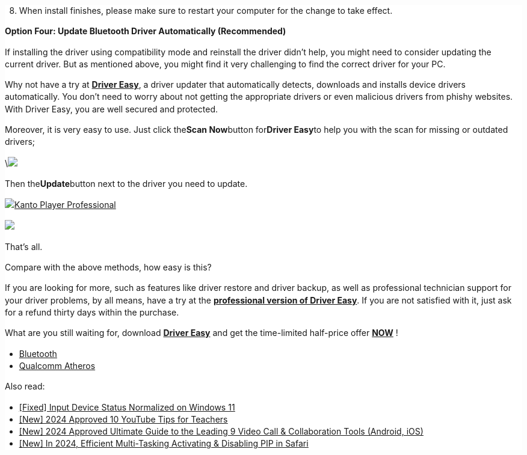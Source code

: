 8) When install finishes, please make sure to restart your computer for the change to take effect.  

 **Option Four: Update Bluetooth Driver Automatically (Recommended)**
  
If installing the driver using compatibility mode and reinstall the driver didn’t help, you might need to consider updating the current driver. But as mentioned above, you might find it very challenging to find the correct driver for your PC.
  
Why not have a try at [**Driver Easy**](https://tools.techidaily.com/drivereasy/download/), a driver updater that automatically detects, downloads and installs device drivers automatically. You don’t need to worry about not getting the appropriate drivers or even malicious drivers from phishy websites. With Driver Easy, you are well secured and protected.
  
Moreover, it is very easy to use. Just click the**Scan Now**button for**Driver Easy**to help you with the scan for missing or outdated drivers;
  
 \\![](https://images.drivereasy.com/wp-content/uploads/2017/04/img_58e76e376da11.png)

Then the**Update**button next to the driver you need to update.


<a href="https://secure.2checkout.com/order/checkout.php?PRODS=4742929&QTY=1&AFFILIATE=108875&CART=1"><img src="https://secure.avangate.com/images/merchant/e09fdffe648a30658a9657bbed7b2388/products/boxshot(2).png" border="0">Kanto Player Professional</a>

 ![](https://images.drivereasy.com/wp-content/uploads/2017/04/img_58e76eb162d8c.jpg)

That’s all.
  
Compare with the above methods, how easy is this?
  
If you are looking for more, such as features like driver restore and driver backup, as well as professional technician support for your driver problems, by all means, have a try at the [**professional version of Driver Easy**](https://tools.techidaily.com/drivereasy/download/). If you are not satisfied with it, just ask for a refund thirty days within the purchase.
  
What are you still waiting for, download [**Driver Easy**](https://tools.techidaily.com/drivereasy/download/) and get the time-limited half-price offer **[NOW](https://tools.techidaily.com/drivereasy/download/)** !

* [Bluetooth](https://store.drivereasy.com/order/cart.php?PRODS=4731822&QTY=1&AFFILIATE=108875)
* [Qualcomm Atheros](https://store.drivereasy.com/order/cart.php?PRODS=4731822&QTY=1&AFFILIATE=108875)

<ins class="adsbygoogle"
     style="display:block"
     data-ad-format="autorelaxed"
     data-ad-client="ca-pub-7571918770474297"
     data-ad-slot="1223367746"></ins>



<ins class="adsbygoogle"
     style="display:block"
     data-ad-client="ca-pub-7571918770474297"
     data-ad-slot="8358498916"
     data-ad-format="auto"
     data-full-width-responsive="true"></ins>

<span class="atpl-alsoreadstyle">Also read:</span>
<div><ul>
<li><a href="https://driver-error.techidaily.com/fixed-input-device-status-normalized-on-windows-11/"><u>[Fixed] Input Device Status Normalized on Windows 11</u></a></li>
<li><a href="https://facebook-video-footage.techidaily.com/new-2024-approved-10-youtube-tips-for-teachers/"><u>[New] 2024 Approved  10 YouTube Tips for Teachers</u></a></li>
<li><a href="https://screen-mirroring-recording.techidaily.com/new-2024-approved-ultimate-guide-to-the-leading-9-video-call-and-collaboration-tools-android-ios/"><u>[New] 2024 Approved  Ultimate Guide to the Leading 9 Video Call & Collaboration Tools (Android, iOS)</u></a></li>
<li><a href="https://vp-tips.techidaily.com/new-in-2024-efficient-multi-tasking-activating-and-disabling-pip-in-safari/"><u>[New] In 2024, Efficient Multi-Tasking  Activating & Disabling PIP in Safari</u></a></li>